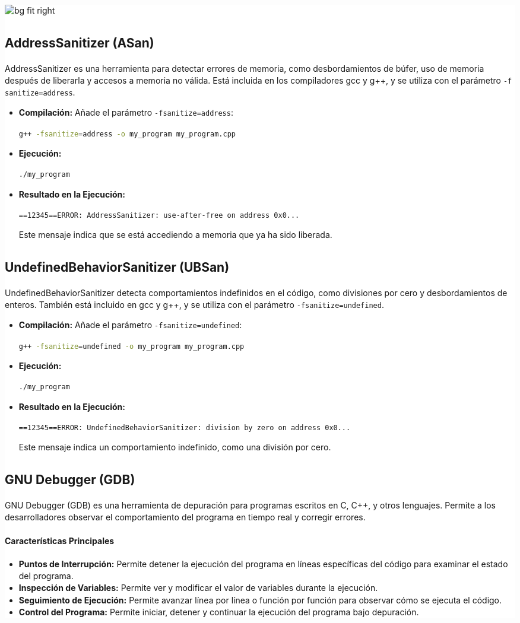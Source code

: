 ![bg fit right](https://upload.wikimedia.org/wikipedia/commons/2/22/Heckert_GNU_white.svg)

## AddressSanitizer (ASan)

AddressSanitizer es una herramienta para detectar errores de memoria, como desbordamientos de búfer, uso de memoria después de liberarla y accesos a memoria no válida. Está incluida en los compiladores gcc y g++, y se utiliza con el parámetro `-fsanitize=address`.

- **Compilación:** Añade el parámetro `-fsanitize=address`:
  ```sh
  g++ -fsanitize=address -o my_program my_program.cpp
  ```

- **Ejecución:** 
  ```sh
  ./my_program
  ```

- **Resultado en la Ejecución:**
  ```
  ==12345==ERROR: AddressSanitizer: use-after-free on address 0x0...
  ```
  Este mensaje indica que se está accediendo a memoria que ya ha sido liberada.

## UndefinedBehaviorSanitizer (UBSan)

UndefinedBehaviorSanitizer detecta comportamientos indefinidos en el código, como divisiones por cero y desbordamientos de enteros. También está incluido en gcc y g++, y se utiliza con el parámetro `-fsanitize=undefined`.

- **Compilación:** Añade el parámetro `-fsanitize=undefined`:
  ```sh
  g++ -fsanitize=undefined -o my_program my_program.cpp
  ```

- **Ejecución:** 
  ```sh
  ./my_program
  ```

- **Resultado en la Ejecución:**
  ```
  ==12345==ERROR: UndefinedBehaviorSanitizer: division by zero on address 0x0...
  ```
  Este mensaje indica un comportamiento indefinido, como una división por cero.

## GNU Debugger (GDB)

GNU Debugger (GDB) es una herramienta de depuración para programas escritos en C, C++, y otros lenguajes. Permite a los desarrolladores observar el comportamiento del programa en tiempo real y corregir errores.

#### Características Principales

- **Puntos de Interrupción:** Permite detener la ejecución del programa en líneas específicas del código para examinar el estado del programa.
- **Inspección de Variables:** Permite ver y modificar el valor de variables durante la ejecución.
- **Seguimiento de Ejecución:** Permite avanzar línea por línea o función por función para observar cómo se ejecuta el código.
- **Control del Programa:** Permite iniciar, detener y continuar la ejecución del programa bajo depuración.

